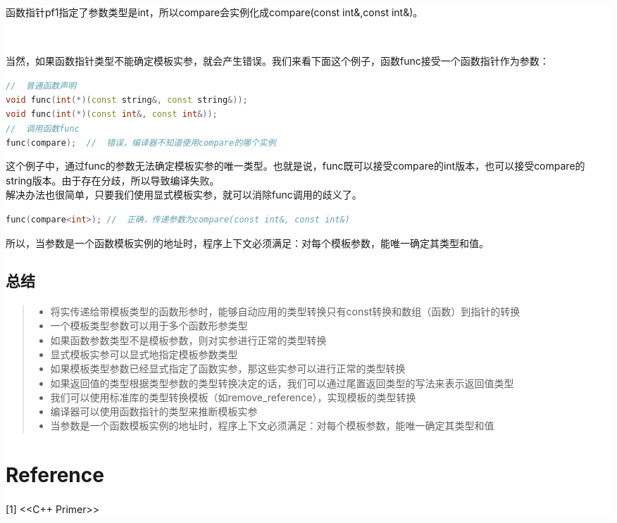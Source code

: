 函数指针pf1指定了参数类型是int，所以compare会实例化成compare(const int&,const int&)。

<br>

当然，如果函数指针类型不能确定模板实参，就会产生错误。我们来看下面这个例子，函数func接受一个函数指针作为参数：  
```c++
//  普通函数声明
void func(int(*)(const string&, const string&));
void func(int(*)(const int&, const int&));
//  调用函数func
func(compare);  //  错误，编译器不知道使用compare的哪个实例
```

这个例子中，通过func的参数无法确定模板实参的唯一类型。也就是说，func既可以接受compare的int版本，也可以接受compare的string版本。由于存在分歧，所以导致编译失败。  
解决办法也很简单，只要我们使用显式模板实参，就可以消除func调用的歧义了。
```c++
func(compare<int>); //  正确，传递参数为compare(const int&, const int&)
```

所以，当参数是一个函数模板实例的地址时，程序上下文必须满足：对每个模板参数，能唯一确定其类型和值。

## 总结
> + 将实传递给带模板类型的函数形参时，能够自动应用的类型转换只有const转换和数组（函数）到指针的转换
> + 一个模板类型参数可以用于多个函数形参类型
> + 如果函数参数类型不是模板参数，则对实参进行正常的类型转换
> + 显式模板实参可以显式地指定模板参数类型
> + 如果模板类型参数已经显式指定了函数实参，那这些实参可以进行正常的类型转换
> + 如果返回值的类型根据类型参数的类型转换决定的话，我们可以通过尾置返回类型的写法来表示返回值类型
> + 我们可以使用标准库的类型转换模板（如remove_reference），实现模板的类型转换
> + 编译器可以使用函数指针的类型来推断模板实参
> + 当参数是一个函数模板实例的地址时，程序上下文必须满足：对每个模板参数，能唯一确定其类型和值

# Reference
[1] <<C++ Primer>>  